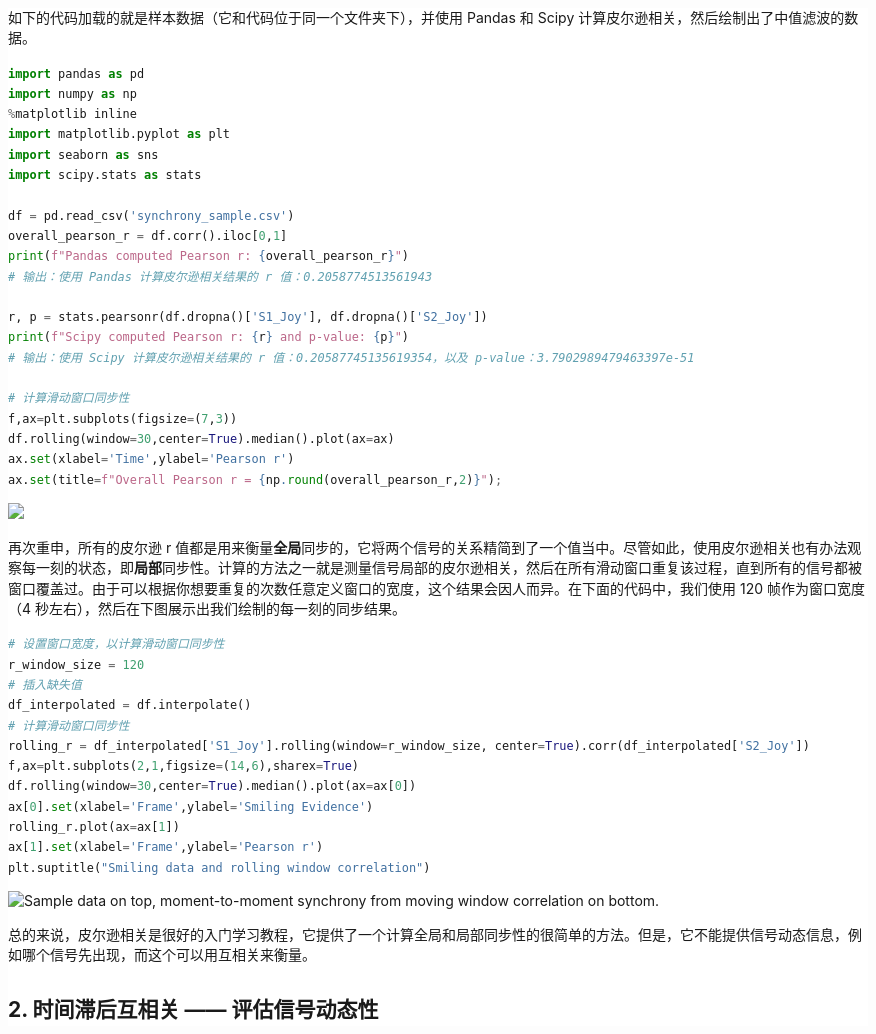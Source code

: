 如下的代码加载的就是样本数据（它和代码位于同一个文件夹下），并使用 Pandas 和 Scipy 计算皮尔逊相关，然后绘制出了中值滤波的数据。

```Python
import pandas as pd
import numpy as np
%matplotlib inline
import matplotlib.pyplot as plt
import seaborn as sns
import scipy.stats as stats

df = pd.read_csv('synchrony_sample.csv')
overall_pearson_r = df.corr().iloc[0,1]
print(f"Pandas computed Pearson r: {overall_pearson_r}")
# 输出：使用 Pandas 计算皮尔逊相关结果的 r 值：0.2058774513561943

r, p = stats.pearsonr(df.dropna()['S1_Joy'], df.dropna()['S2_Joy'])
print(f"Scipy computed Pearson r: {r} and p-value: {p}")
# 输出：使用 Scipy 计算皮尔逊相关结果的 r 值：0.20587745135619354，以及 p-value：3.7902989479463397e-51

# 计算滑动窗口同步性
f,ax=plt.subplots(figsize=(7,3))
df.rolling(window=30,center=True).median().plot(ax=ax)
ax.set(xlabel='Time',ylabel='Pearson r')
ax.set(title=f"Overall Pearson r = {np.round(overall_pearson_r,2)}");
```

![](https://cdn-images-1.medium.com/max/2000/1*90Wv5LqTNoLqQE23P1KeGA.png)

再次重申，所有的皮尔逊 r 值都是用来衡量**全局**同步的，它将两个信号的关系精简到了一个值当中。尽管如此，使用皮尔逊相关也有办法观察每一刻的状态，即**局部**同步性。计算的方法之一就是测量信号局部的皮尔逊相关，然后在所有滑动窗口重复该过程，直到所有的信号都被窗口覆盖过。由于可以根据你想要重复的次数任意定义窗口的宽度，这个结果会因人而异。在下面的代码中，我们使用 120 帧作为窗口宽度（4 秒左右），然后在下图展示出我们绘制的每一刻的同步结果。

```Python
# 设置窗口宽度，以计算滑动窗口同步性
r_window_size = 120
# 插入缺失值
df_interpolated = df.interpolate()
# 计算滑动窗口同步性
rolling_r = df_interpolated['S1_Joy'].rolling(window=r_window_size, center=True).corr(df_interpolated['S2_Joy'])
f,ax=plt.subplots(2,1,figsize=(14,6),sharex=True)
df.rolling(window=30,center=True).median().plot(ax=ax[0])
ax[0].set(xlabel='Frame',ylabel='Smiling Evidence')
rolling_r.plot(ax=ax[1])
ax[1].set(xlabel='Frame',ylabel='Pearson r')
plt.suptitle("Smiling data and rolling window correlation")
```

![Sample data on top, moment-to-moment synchrony from moving window correlation on bottom.](https://cdn-images-1.medium.com/max/2000/1*NfwPdnOptoSWQDSQHfUlNg.png)

总的来说，皮尔逊相关是很好的入门学习教程，它提供了一个计算全局和局部同步性的很简单的方法。但是，它不能提供信号动态信息，例如哪个信号先出现，而这个可以用互相关来衡量。

## 2. 时间滞后互相关 —— 评估信号动态性
